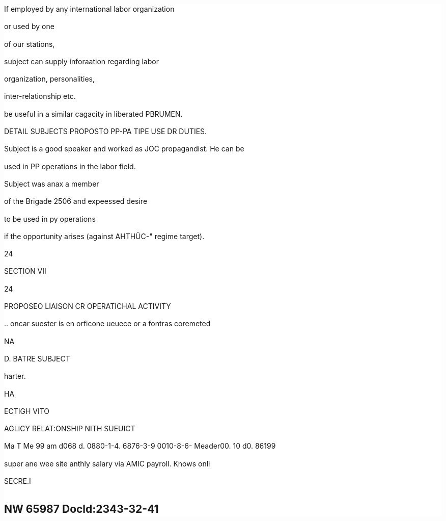 If employed by any international labor organization

or used by one

of our stations,

subject can supply inforaation regarding labor

organization, personalities,

inter-relationship etc.

be useful in a similar cagacity in liberated PBRUMEN.

DETAIL SUBJECTS PROPOSTO PP-PA TIPE USE DR DUTIES.

Subject is a good speaker and worked as JOC propagandist. He can be

used in PP operations in the labor field.

Subject was anax a member

of the Brigade 2506 and expeessed desire

to be used in py operations

if the opportunity arises (against AHTHÜC-" regime target).

24

SECTION VII

24

PROPOSEO LIAISON CR OPERATICHAL ACTIVITY

.. oncar suester is en orficone ueuece or a fontras coremeted

NA

D. BATRE SUBJECT

harter.

HA

ECTIGH VITO

AGLICY RELAT:ONSHIP NITH SUEUICT

Ma T Me 99 am d068 d. 0880-1-4. 6876-3-9 0010-8-6- Meader00. 10 d0. 86199

super ane wee site anthly salary via AMIC payroll. Knows onli

SECRE.I

NW 65987 Docld:2343-32-41
---

